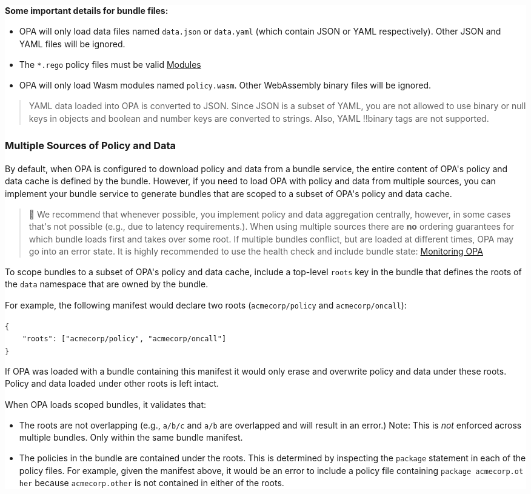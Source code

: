 __Some important details for bundle files:__

* OPA will only load data files named `data.json` or `data.yaml` (which contain
  JSON or YAML respectively). Other JSON and YAML files will be ignored.

* The `*.rego` policy files must be valid [Modules](../policy-language/#modules)

* OPA will only load Wasm modules named `policy.wasm`. Other WebAssembly binary
  files will be ignored.

> YAML data loaded into OPA is converted to JSON. Since JSON is a subset of
> YAML, you are not allowed to use binary or null keys in objects and boolean
> and number keys are converted to strings. Also, YAML !!binary tags are not
> supported.


### Multiple Sources of Policy and Data

By default, when OPA is configured to download policy and data from a
bundle service, the entire content of OPA's policy and data cache is
defined by the bundle. However, if you need to load OPA with policy
and data from multiple sources, you can implement your bundle service
to generate bundles that are scoped to a subset of OPA's policy and
data cache.

> 🚨 We recommend that whenever possible, you implement policy and data
> aggregation centrally, however, in some cases that's not possible
> (e.g., due to latency requirements.).
> When using multiple sources there are **no** ordering guarantees for which bundle loads first and
  takes over some root. If multiple bundles conflict, but are loaded at different
  times, OPA may go into an error state. It is highly recommended to use
  the health check and include bundle state: [Monitoring OPA](../monitoring#health-checks)

To scope bundles to a subset of OPA's policy and data cache, include
a top-level `roots` key in the bundle that defines the roots of the
`data` namespace that are owned by the bundle.

For example, the following manifest would declare two roots
(`acmecorp/policy` and `acmecorp/oncall`):

```
{
    "roots": ["acmecorp/policy", "acmecorp/oncall"]
}
```

If OPA was loaded with a bundle containing this manifest it would only
erase and overwrite policy and data under these roots. Policy and data
loaded under other roots is left intact.

When OPA loads scoped bundles, it validates that:

* The roots are not overlapping (e.g., `a/b/c` and `a/b` are
  overlapped and will result in an error.) Note: This is *not*
  enforced across multiple bundles. Only within the same bundle
  manifest.

* The policies in the bundle are contained under the roots. This is
  determined by inspecting the `package` statement in each of the
  policy files. For example, given the manifest above, it would be an
  error to include a policy file containing `package acmecorp.other`
  because `acmecorp.other` is not contained in either of the roots.
